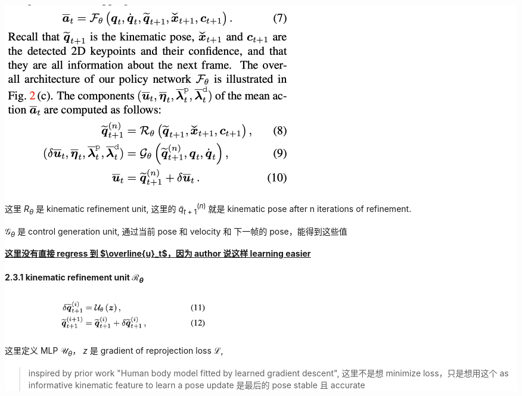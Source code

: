 <img src="SimPoE Simulated Character Control for 3d human pose estimation.assets/image-20211001184256526.png" alt="image-20211001184256526" style="zoom: 50%;" />

这里 $R_\theta$ 是 kinematic refinement unit, 这里的 $\tilde{q}_{t+1}^{(n)}$ 就是 kinematic pose after n iterations of refinement. 

$\mathcal{G}_\theta$ 是 control generation unit, 通过当前 pose 和 velocity 和 下一帧的 pose，能得到这些值

**<u>这里没有直接 regress 到 $\overline{u}_t$，因为 author 说这样 learning easier</u>**



#### 2.3.1 kinematic refinement unit $\mathcal{R}_\theta$

<img src="SimPoE Simulated Character Control for 3d human pose estimation.assets/image-20211001185712007.png" alt="image-20211001185712007" style="zoom:33%;" />

这里定义 MLP $\mathcal{U}_\theta$， $z$ 是 gradient of reprojection loss $\mathcal{L}$, 

> inspired by prior work "Human body model fitted by learned gradient descent", 这里不是想 minimize loss，只是想用这个 as informative kinematic feature to learn a pose update 是最后的 pose stable 且 accurate
